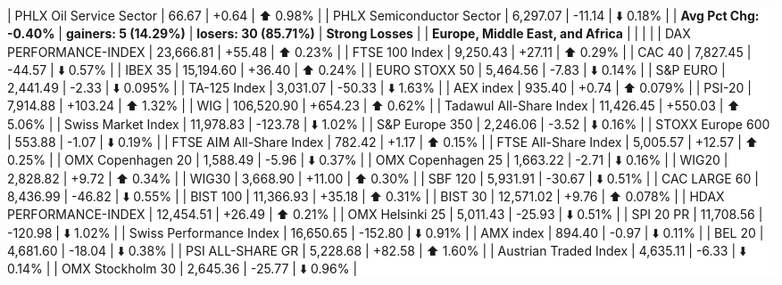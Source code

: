 | PHLX Oil Service Sector | 66.67 | +0.64 | :arrow_up: 0.98% |
| PHLX Semiconductor Sector | 6,297.07 | -11.14 | :arrow_down: 0.18% |
| <strong>Avg Pct Chg: -0.40%</strong> | <strong>gainers: 5 (14.29%)</strong> | <strong>losers: 30 (85.71%)</strong> | **Strong Losses** |
| **Europe, Middle East, and Africa** | | | |
| DAX PERFORMANCE-INDEX | 23,666.81 | +55.48 | :arrow_up: 0.23% |
| FTSE 100 Index | 9,250.43 | +27.11 | :arrow_up: 0.29% |
| CAC 40 | 7,827.45 | -44.57 | :arrow_down: 0.57% |
| IBEX 35 | 15,194.60 | +36.40 | :arrow_up: 0.24% |
| EURO STOXX 50 | 5,464.56 | -7.83 | :arrow_down: 0.14% |
| S&P EURO | 2,441.49 | -2.33 | :arrow_down: 0.095% |
| TA-125 Index | 3,031.07 | -50.33 | :arrow_down: 1.63% |
| AEX index | 935.40 | +0.74 | :arrow_up: 0.079% |
| PSI-20 | 7,914.88 | +103.24 | :arrow_up: 1.32% |
| WIG | 106,520.90 | +654.23 | :arrow_up: 0.62% |
| Tadawul All-Share Index | 11,426.45 | +550.03 | :arrow_up: 5.06% |
| Swiss Market Index | 11,978.83 | -123.78 | :arrow_down: 1.02% |
| S&P Europe 350 | 2,246.06 | -3.52 | :arrow_down: 0.16% |
| STOXX Europe 600 | 553.88 | -1.07 | :arrow_down: 0.19% |
| FTSE AIM All-Share Index | 782.42 | +1.17 | :arrow_up: 0.15% |
| FTSE All-Share Index | 5,005.57 | +12.57 | :arrow_up: 0.25% |
| OMX Copenhagen 20 | 1,588.49 | -5.96 | :arrow_down: 0.37% |
| OMX Copenhagen 25 | 1,663.22 | -2.71 | :arrow_down: 0.16% |
| WIG20 | 2,828.82 | +9.72 | :arrow_up: 0.34% |
| WIG30 | 3,668.90 | +11.00 | :arrow_up: 0.30% |
| SBF 120 | 5,931.91 | -30.67 | :arrow_down: 0.51% |
| CAC LARGE 60 | 8,436.99 | -46.82 | :arrow_down: 0.55% |
| BIST 100 | 11,366.93 | +35.18 | :arrow_up: 0.31% |
| BIST 30 | 12,571.02 | +9.76 | :arrow_up: 0.078% |
| HDAX PERFORMANCE-INDEX | 12,454.51 | +26.49 | :arrow_up: 0.21% |
| OMX Helsinki 25 | 5,011.43 | -25.93 | :arrow_down: 0.51% |
| SPI 20 PR | 11,708.56 | -120.98 | :arrow_down: 1.02% |
| Swiss Performance Index | 16,650.65 | -152.80 | :arrow_down: 0.91% |
| AMX index | 894.40 | -0.97 | :arrow_down: 0.11% |
| BEL 20 | 4,681.60 | -18.04 | :arrow_down: 0.38% |
| PSI ALL-SHARE GR | 5,228.68 | +82.58 | :arrow_up: 1.60% |
| Austrian Traded Index | 4,635.11 | -6.33 | :arrow_down: 0.14% |
| OMX Stockholm 30 | 2,645.36 | -25.77 | :arrow_down: 0.96% |